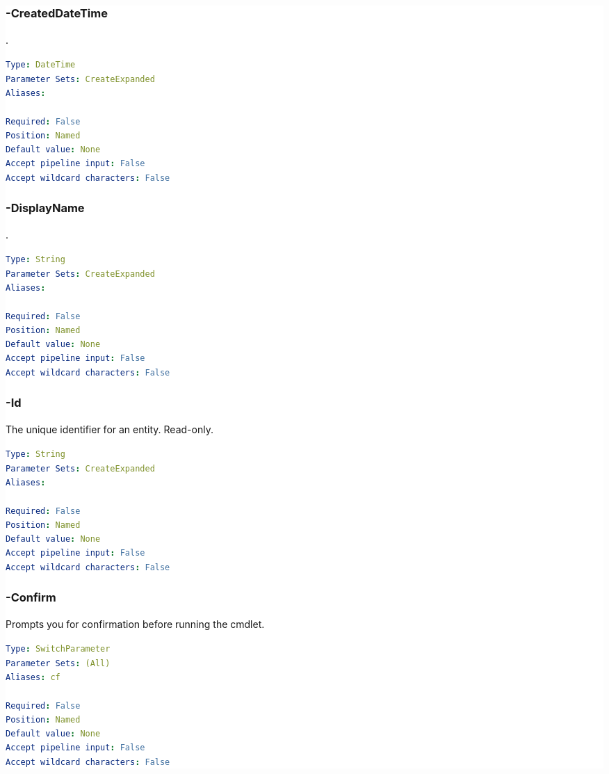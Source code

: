 ### -CreatedDateTime
.

```yaml
Type: DateTime
Parameter Sets: CreateExpanded
Aliases:

Required: False
Position: Named
Default value: None
Accept pipeline input: False
Accept wildcard characters: False
```

### -DisplayName
.

```yaml
Type: String
Parameter Sets: CreateExpanded
Aliases:

Required: False
Position: Named
Default value: None
Accept pipeline input: False
Accept wildcard characters: False
```

### -Id
The unique identifier for an entity.
Read-only.

```yaml
Type: String
Parameter Sets: CreateExpanded
Aliases:

Required: False
Position: Named
Default value: None
Accept pipeline input: False
Accept wildcard characters: False
```

### -Confirm
Prompts you for confirmation before running the cmdlet.

```yaml
Type: SwitchParameter
Parameter Sets: (All)
Aliases: cf

Required: False
Position: Named
Default value: None
Accept pipeline input: False
Accept wildcard characters: False
```
